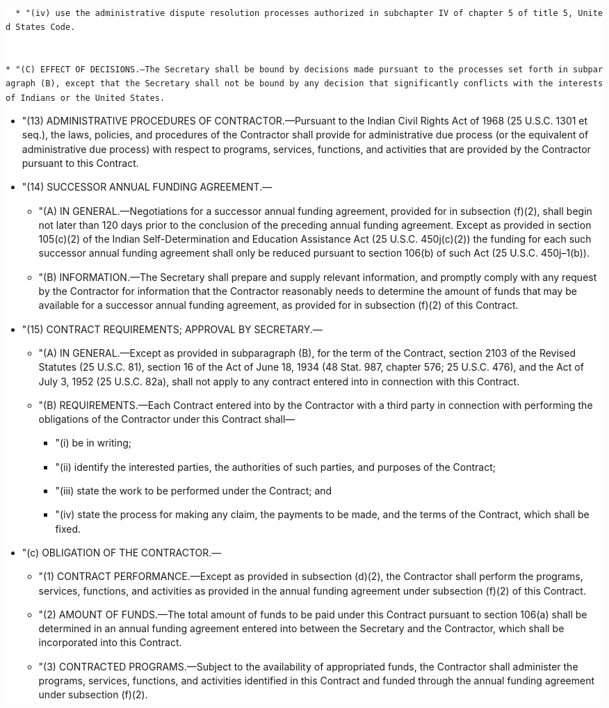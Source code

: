       * "(iv) use the administrative dispute resolution processes authorized in subchapter IV of chapter 5 of title 5, United States Code.


    * "(C) EFFECT OF DECISIONS.—The Secretary shall be bound by decisions made pursuant to the processes set forth in subparagraph (B), except that the Secretary shall not be bound by any decision that significantly conflicts with the interests of Indians or the United States.


  * "(13) ADMINISTRATIVE PROCEDURES OF CONTRACTOR.—Pursuant to the Indian Civil Rights Act of 1968 (25 U.S.C. 1301 et seq.), the laws, policies, and procedures of the Contractor shall provide for administrative due process (or the equivalent of administrative due process) with respect to programs, services, functions, and activities that are provided by the Contractor pursuant to this Contract.

  * "(14) SUCCESSOR ANNUAL FUNDING AGREEMENT.—

    * "(A) IN GENERAL.—Negotiations for a successor annual funding agreement, provided for in subsection (f)(2), shall begin not later than 120 days prior to the conclusion of the preceding annual funding agreement. Except as provided in section 105(c)(2) of the Indian Self-Determination and Education Assistance Act (25 U.S.C. 450j(c)(2)) the funding for each such successor annual funding agreement shall only be reduced pursuant to section 106(b) of such Act (25 U.S.C. 450j–1(b)).

    * "(B) INFORMATION.—The Secretary shall prepare and supply relevant information, and promptly comply with any request by the Contractor for information that the Contractor reasonably needs to determine the amount of funds that may be available for a successor annual funding agreement, as provided for in subsection (f)(2) of this Contract.


  * "(15) CONTRACT REQUIREMENTS; APPROVAL BY SECRETARY.—

    * "(A) IN GENERAL.—Except as provided in subparagraph (B), for the term of the Contract, section 2103 of the Revised Statutes (25 U.S.C. 81), section 16 of the Act of June 18, 1934 (48 Stat. 987, chapter 576; 25 U.S.C. 476), and the Act of July 3, 1952 (25 U.S.C. 82a), shall not apply to any contract entered into in connection with this Contract.

    * "(B) REQUIREMENTS.—Each Contract entered into by the Contractor with a third party in connection with performing the obligations of the Contractor under this Contract shall—

      * "(i) be in writing;

      * "(ii) identify the interested parties, the authorities of such parties, and purposes of the Contract;

      * "(iii) state the work to be performed under the Contract; and

      * "(iv) state the process for making any claim, the payments to be made, and the terms of the Contract, which shall be fixed.


* "(c) OBLIGATION OF THE CONTRACTOR.—

  * "(1) CONTRACT PERFORMANCE.—Except as provided in subsection (d)(2), the Contractor shall perform the programs, services, functions, and activities as provided in the annual funding agreement under subsection (f)(2) of this Contract.

  * "(2) AMOUNT OF FUNDS.—The total amount of funds to be paid under this Contract pursuant to section 106(a) shall be determined in an annual funding agreement entered into between the Secretary and the Contractor, which shall be incorporated into this Contract.

  * "(3) CONTRACTED PROGRAMS.—Subject to the availability of appropriated funds, the Contractor shall administer the programs, services, functions, and activities identified in this Contract and funded through the annual funding agreement under subsection (f)(2).

